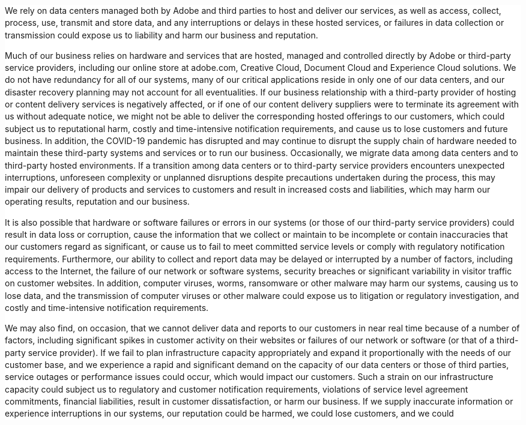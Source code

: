 We rely on data centers managed both by Adobe and third parties to host and deliver our services, as well as access, collect,
process, use, transmit and store data, and any interruptions or delays in these hosted services, or failures in data collection
or transmission could expose us to liability and harm our business and reputation.

Much  of  our  business  relies  on  hardware  and  services  that  are  hosted,  managed  and  controlled  directly  by  Adobe  or
third-party service providers, including our online store at adobe.com, Creative Cloud, Document Cloud and Experience Cloud
solutions. We do not have redundancy for all of our systems, many of our critical applications reside in only one of our data
centers, and our disaster recovery planning may not account for all eventualities. If our business relationship with a third-party
provider  of  hosting  or  content  delivery  services  is  negatively  affected,  or  if  one  of  our  content  delivery  suppliers  were  to
terminate its agreement with us without adequate notice, we might not be able to deliver the corresponding hosted offerings to
our customers, which could subject us to reputational harm, costly and time-intensive notification requirements, and cause us to
lose customers and future business. In addition, the COVID-19 pandemic has disrupted and may continue to disrupt the supply
chain of hardware needed to maintain these third-party systems and services or to run our business. Occasionally, we migrate
data  among  data  centers  and  to  third-party  hosted  environments.  If  a  transition  among  data  centers  or  to  third-party  service
providers encounters unexpected interruptions, unforeseen complexity or unplanned disruptions despite precautions undertaken
during  the  process,  this  may  impair  our  delivery  of  products  and  services  to  customers  and  result  in  increased  costs  and
liabilities, which may harm our operating results, reputation and our business.

It  is  also  possible  that  hardware  or  software  failures  or  errors  in  our  systems  (or  those  of  our  third-party  service
providers) could result in data loss or corruption, cause the information that we collect or maintain to be incomplete or contain
inaccuracies  that  our  customers  regard  as  significant,  or  cause  us  to  fail  to  meet  committed  service  levels  or  comply  with
regulatory  notification  requirements.  Furthermore,  our  ability  to  collect  and  report  data  may  be  delayed  or  interrupted  by  a
number  of  factors,  including  access  to  the  Internet,  the  failure  of  our  network  or  software  systems,  security  breaches  or
significant  variability  in  visitor  traffic  on  customer  websites.  In  addition,  computer  viruses,  worms,  ransomware  or  other
malware  may  harm  our  systems,  causing  us  to  lose  data,  and  the  transmission  of  computer  viruses  or  other  malware  could
expose us to litigation or regulatory investigation, and costly and time-intensive notification requirements.

We may also find, on occasion, that we cannot deliver data and reports to our customers in near real time because of a
number of factors, including significant spikes in customer activity on their websites or failures of our network or software (or
that of a third-party service provider). If we fail to plan infrastructure capacity appropriately and expand it proportionally with
the needs of our customer base, and we experience a rapid and significant demand on the capacity of our data centers or those
of third parties, service outages or performance issues could occur, which would impact our customers. Such a strain on our
infrastructure  capacity  could  subject  us  to  regulatory  and  customer  notification  requirements,  violations  of  service  level
agreement commitments, financial liabilities, result in customer dissatisfaction, or harm our business. If we supply inaccurate
information or experience interruptions in our systems, our reputation could be harmed, we could lose customers, and we could